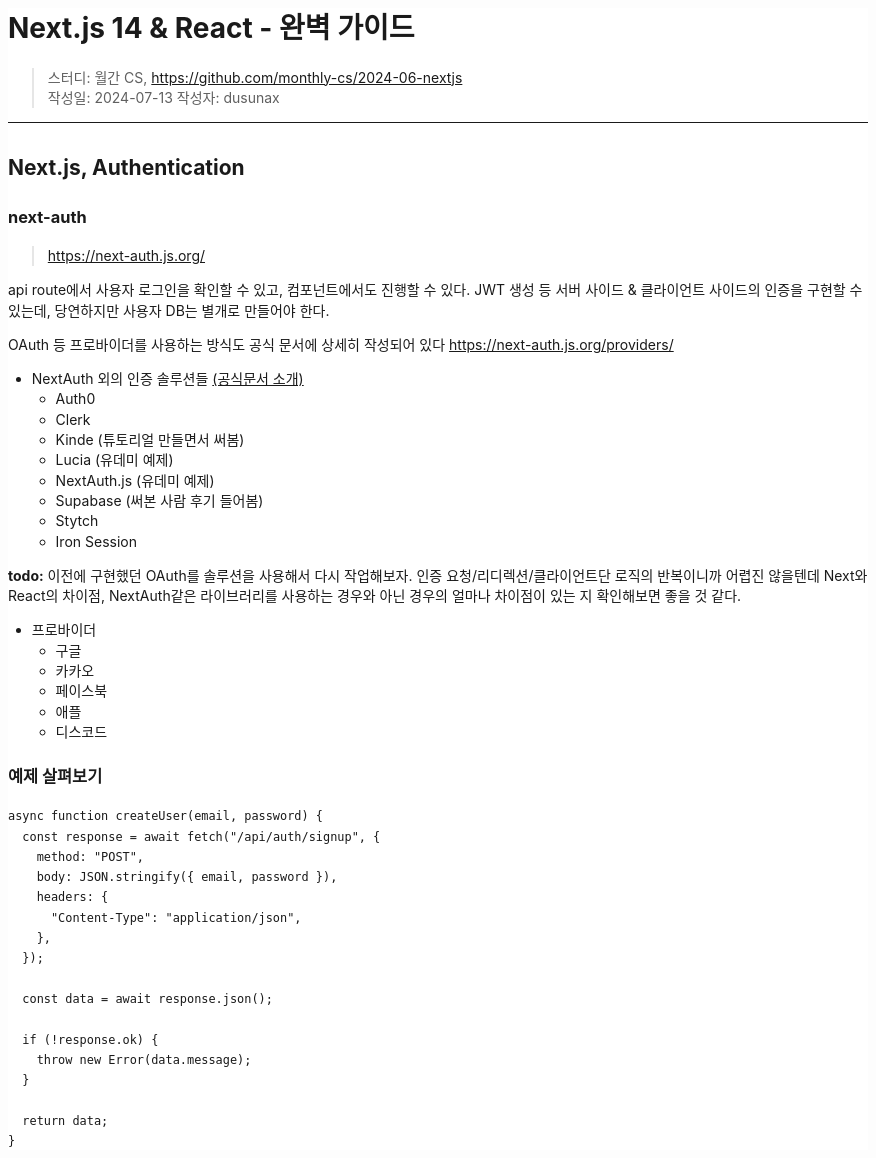 # Next.js 14 & React - 완벽 가이드

> 스터디: 월간 CS, https://github.com/monthly-cs/2024-06-nextjs  
> 작성일: 2024-07-13
> 작성자: dusunax

---

## Next.js, Authentication

### next-auth

> https://next-auth.js.org/

api route에서 사용자 로그인을 확인할 수 있고, 컴포넌트에서도 진행할 수 있다. JWT 생성 등 서버 사이드 & 클라이언트 사이드의 인증을 구현할 수 있는데, 당연하지만 사용자 DB는 별개로 만들어야 한다.

OAuth 등 프로바이더를 사용하는 방식도 공식 문서에 상세히 작성되어 있다
https://next-auth.js.org/providers/

- NextAuth 외의 인증 솔루션들 [(공식문서 소개)](https://nextjs.org/docs/pages/building-your-application/authentication#examples)
  - Auth0
  - Clerk
  - Kinde (튜토리얼 만들면서 써봄)
  - Lucia (유데미 예제)
  - NextAuth.js (유데미 예제)
  - Supabase (써본 사람 후기 들어봄)
  - Stytch
  - Iron Session

**todo:** 이전에 구현했던 OAuth를 솔루션을 사용해서 다시 작업해보자. 인증 요청/리디렉션/클라이언트단 로직의 반복이니까 어렵진 않을텐데 Next와 React의 차이점, NextAuth같은 라이브러리를 사용하는 경우와 아닌 경우의 얼마나 차이점이 있는 지 확인해보면 좋을 것 같다.

- 프로바이더
  - 구글
  - 카카오
  - 페이스북
  - 애플
  - 디스코드

### 예제 살펴보기

```tsx
async function createUser(email, password) {
  const response = await fetch("/api/auth/signup", {
    method: "POST",
    body: JSON.stringify({ email, password }),
    headers: {
      "Content-Type": "application/json",
    },
  });

  const data = await response.json();

  if (!response.ok) {
    throw new Error(data.message);
  }

  return data;
}
```
